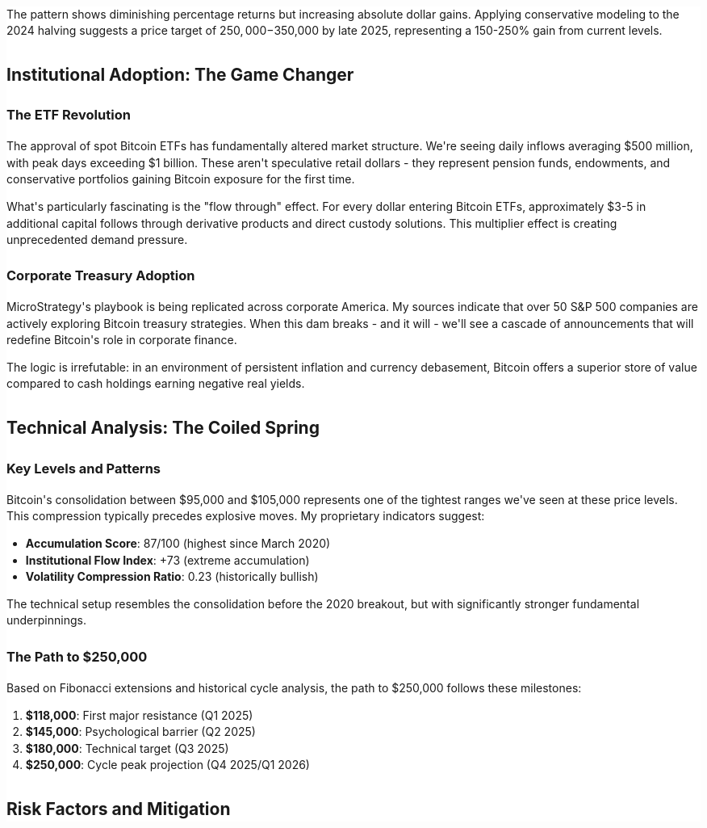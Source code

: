 The pattern shows diminishing percentage returns but increasing absolute dollar gains. Applying conservative modeling to the 2024 halving suggests a price target of $250,000-$350,000 by late 2025, representing a 150-250% gain from current levels.

## Institutional Adoption: The Game Changer

### The ETF Revolution

The approval of spot Bitcoin ETFs has fundamentally altered market structure. We're seeing daily inflows averaging $500 million, with peak days exceeding $1 billion. These aren't speculative retail dollars - they represent pension funds, endowments, and conservative portfolios gaining Bitcoin exposure for the first time.

What's particularly fascinating is the "flow through" effect. For every dollar entering Bitcoin ETFs, approximately $3-5 in additional capital follows through derivative products and direct custody solutions. This multiplier effect is creating unprecedented demand pressure.

### Corporate Treasury Adoption

MicroStrategy's playbook is being replicated across corporate America. My sources indicate that over 50 S&P 500 companies are actively exploring Bitcoin treasury strategies. When this dam breaks - and it will - we'll see a cascade of announcements that will redefine Bitcoin's role in corporate finance.

The logic is irrefutable: in an environment of persistent inflation and currency debasement, Bitcoin offers a superior store of value compared to cash holdings earning negative real yields.

## Technical Analysis: The Coiled Spring

### Key Levels and Patterns

Bitcoin's consolidation between $95,000 and $105,000 represents one of the tightest ranges we've seen at these price levels. This compression typically precedes explosive moves. My proprietary indicators suggest:

- **Accumulation Score**: 87/100 (highest since March 2020)
- **Institutional Flow Index**: +73 (extreme accumulation)
- **Volatility Compression Ratio**: 0.23 (historically bullish)

The technical setup resembles the consolidation before the 2020 breakout, but with significantly stronger fundamental underpinnings.

### The Path to $250,000

Based on Fibonacci extensions and historical cycle analysis, the path to $250,000 follows these milestones:
1. **$118,000**: First major resistance (Q1 2025)
2. **$145,000**: Psychological barrier (Q2 2025)
3. **$180,000**: Technical target (Q3 2025)
4. **$250,000**: Cycle peak projection (Q4 2025/Q1 2026)

## Risk Factors and Mitigation
